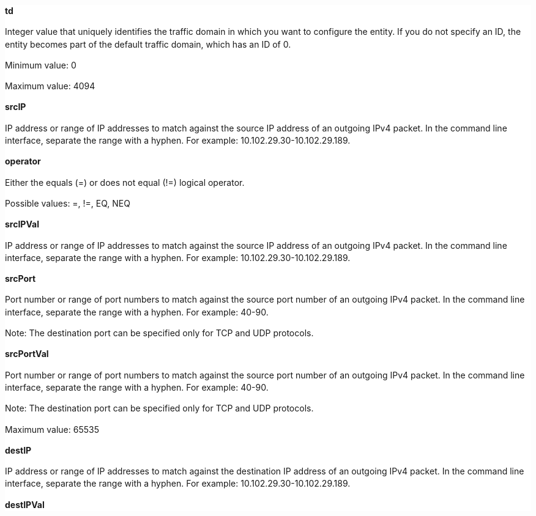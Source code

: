 

<b>td</b>

Integer value that uniquely identifies the traffic domain in which you want to configure the entity. If you do not specify an ID, the entity becomes part of the default traffic domain, which has an ID of 0.

Minimum value: 0

Maximum value: 4094



<b>srcIP</b>

IP address or range of IP addresses to match against the source IP address of an outgoing IPv4 packet. In the command line interface, separate the range with a hyphen. For example: 10.102.29.30-10.102.29.189.



<b>operator</b>

Either the equals (=) or does not equal (!=) logical operator.

Possible values: =, !=, EQ, NEQ



<b>srcIPVal</b>

IP address or range of IP addresses to match against the source IP address of an outgoing IPv4 packet. In the command line interface, separate the range with a hyphen. For example: 10.102.29.30-10.102.29.189.



<b>srcPort</b>

Port number or range of port numbers to match against the source port number of an outgoing IPv4 packet. In the command line interface, separate the range with a hyphen. For example: 40-90.

Note: The destination port can be specified only for TCP and UDP protocols.



<b>srcPortVal</b>

Port number or range of port numbers to match against the source port number of an outgoing IPv4 packet. In the command line interface, separate the range with a hyphen. For example: 40-90.

Note: The destination port can be specified only for TCP and UDP protocols.

Maximum value: 65535



<b>destIP</b>

IP address or range of IP addresses to match against the destination IP address of an outgoing IPv4 packet.  In the command line interface, separate the range with a hyphen. For example: 10.102.29.30-10.102.29.189.



<b>destIPVal</b>
